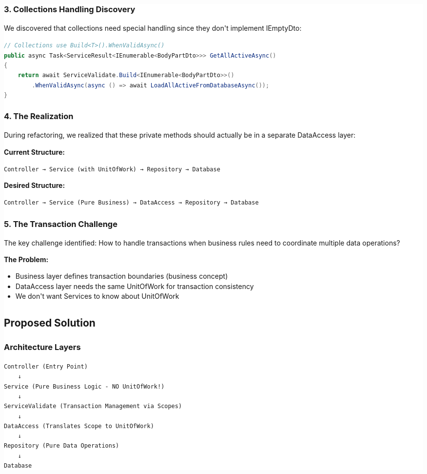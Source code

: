 ### 3. Collections Handling Discovery

We discovered that collections need special handling since they don't implement IEmptyDto:

```csharp
// Collections use Build<T>().WhenValidAsync()
public async Task<ServiceResult<IEnumerable<BodyPartDto>>> GetAllActiveAsync()
{
    return await ServiceValidate.Build<IEnumerable<BodyPartDto>>()
        .WhenValidAsync(async () => await LoadAllActiveFromDatabaseAsync());
}
```

### 4. The Realization

During refactoring, we realized that these private methods should actually be in a separate DataAccess layer:

**Current Structure:**
```
Controller → Service (with UnitOfWork) → Repository → Database
```

**Desired Structure:**
```
Controller → Service (Pure Business) → DataAccess → Repository → Database
```

### 5. The Transaction Challenge

The key challenge identified: How to handle transactions when business rules need to coordinate multiple data operations?

**The Problem:** 
- Business layer defines transaction boundaries (business concept)
- DataAccess layer needs the same UnitOfWork for transaction consistency
- We don't want Services to know about UnitOfWork

## Proposed Solution

### Architecture Layers

```
Controller (Entry Point)
    ↓
Service (Pure Business Logic - NO UnitOfWork!)
    ↓
ServiceValidate (Transaction Management via Scopes)
    ↓
DataAccess (Translates Scope to UnitOfWork)
    ↓
Repository (Pure Data Operations)
    ↓
Database
```
